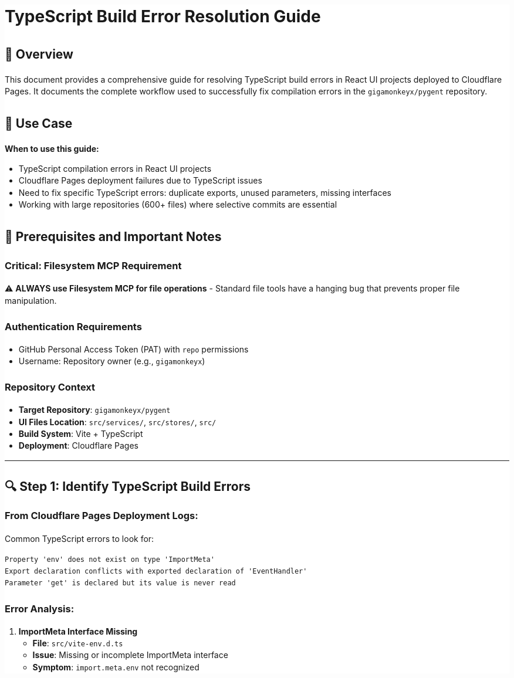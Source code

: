 # TypeScript Build Error Resolution Guide

## 📖 Overview

This document provides a comprehensive guide for resolving TypeScript build errors in React UI projects deployed to Cloudflare Pages. It documents the complete workflow used to successfully fix compilation errors in the `gigamonkeyx/pygent` repository.

## 🎯 Use Case

**When to use this guide:**
- TypeScript compilation errors in React UI projects
- Cloudflare Pages deployment failures due to TypeScript issues
- Need to fix specific TypeScript errors: duplicate exports, unused parameters, missing interfaces
- Working with large repositories (600+ files) where selective commits are essential

## 🚨 Prerequisites and Important Notes

### **Critical: Filesystem MCP Requirement**
⚠️ **ALWAYS use Filesystem MCP for file operations** - Standard file tools have a hanging bug that prevents proper file manipulation.

### **Authentication Requirements**
- GitHub Personal Access Token (PAT) with `repo` permissions
- Username: Repository owner (e.g., `gigamonkeyx`)

### **Repository Context**
- **Target Repository**: `gigamonkeyx/pygent`
- **UI Files Location**: `src/services/`, `src/stores/`, `src/`
- **Build System**: Vite + TypeScript
- **Deployment**: Cloudflare Pages

---

## 🔍 Step 1: Identify TypeScript Build Errors

### **From Cloudflare Pages Deployment Logs:**

Common TypeScript errors to look for:
```
Property 'env' does not exist on type 'ImportMeta'
Export declaration conflicts with exported declaration of 'EventHandler'
Parameter 'get' is declared but its value is never read
```

### **Error Analysis:**

1. **ImportMeta Interface Missing**
   - **File**: `src/vite-env.d.ts`
   - **Issue**: Missing or incomplete ImportMeta interface
   - **Symptom**: `import.meta.env` not recognized
